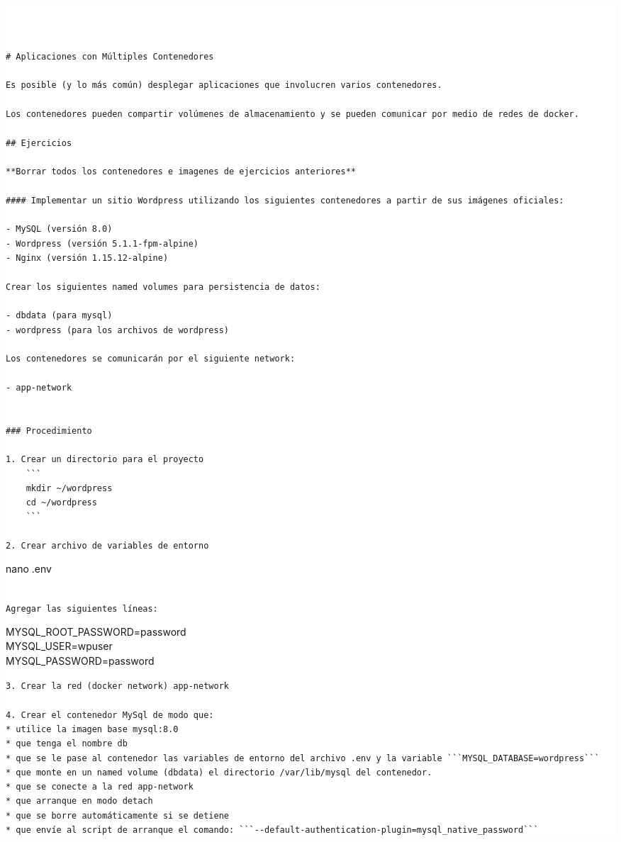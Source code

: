 ```



# Aplicaciones con Múltiples Contenedores

Es posible (y lo más común) desplegar aplicaciones que involucren varios contenedores.

Los contenedores pueden compartir volúmenes de almacenamiento y se pueden comunicar por medio de redes de docker.

## Ejercicios

**Borrar todos los contenedores e imagenes de ejercicios anteriores**

#### Implementar un sitio Wordpress utilizando los siguientes contenedores a partir de sus imágenes oficiales:

- MySQL (versión 8.0)  
- Wordpress (versión 5.1.1-fpm-alpine)  
- Nginx (versión 1.15.12-alpine)

Crear los siguientes named volumes para persistencia de datos:

- dbdata (para mysql)  
- wordpress (para los archivos de wordpress)

Los contenedores se comunicarán por el siguiente network:

- app-network


### Procedimiento

1. Crear un directorio para el proyecto
    ```
    mkdir ~/wordpress
    cd ~/wordpress
    ```

2. Crear archivo de variables de entorno  
   ```
   nano .env  
   ```

   Agregar las siguientes líneas:  
   ```
   MYSQL\_ROOT\_PASSWORD=password  
   MYSQL\_USER=wpuser  
   MYSQL\_PASSWORD=password
   ```
3. Crear la red (docker network) app-network

4. Crear el contenedor MySql de modo que:  
   * utilice la imagen base mysql:8.0  
   * que tenga el nombre db  
   * que se le pase al contenedor las variables de entorno del archivo .env y la variable ```MYSQL_DATABASE=wordpress```  
   * que monte en un named volume (dbdata) el directorio /var/lib/mysql del contenedor.  
   * que se conecte a la red app-network  
   * que arranque en modo detach  
   * que se borre automáticamente si se detiene  
   * que envíe al script de arranque el comando: ```--default-authentication-plugin=mysql_native_password```

   ```